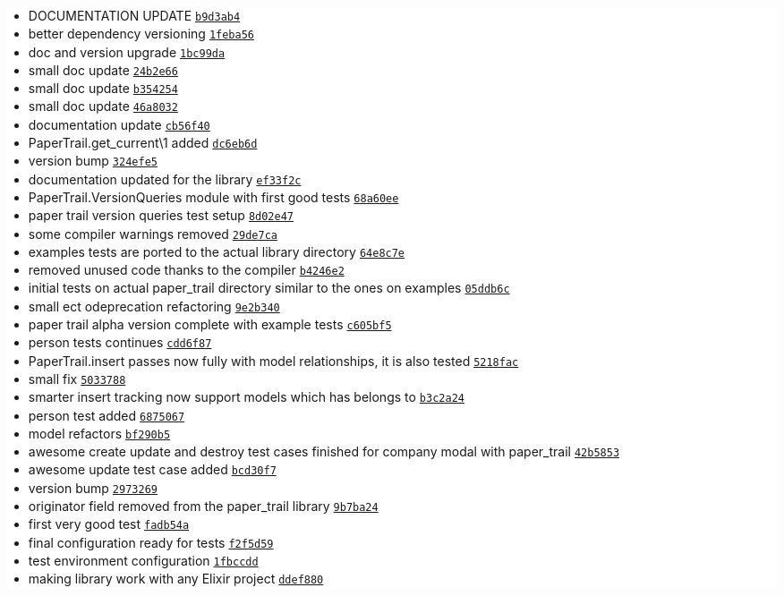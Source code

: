- DOCUMENTATION UPDATE [`b9d3ab4`](https://github.com/izelnakri/paper_trail/commit/b9d3ab4a5cd41d9de620c44c1a844185004544cc)
- better dependency versioning [`1feba56`](https://github.com/izelnakri/paper_trail/commit/1feba5630fbf9aa1855421a95b0972091cfdf516)
- doc and version upgrade [`1bc99da`](https://github.com/izelnakri/paper_trail/commit/1bc99daa57efee88754d9968b7e1235c1d9eef10)
- small doc update [`24b2e66`](https://github.com/izelnakri/paper_trail/commit/24b2e66418a10c68684d817134259b07e65953b1)
- small doc update [`b354254`](https://github.com/izelnakri/paper_trail/commit/b354254d99a4b7c9ec11e771c2a1e103dd80d9a5)
- small doc update [`46a8032`](https://github.com/izelnakri/paper_trail/commit/46a8032ccc42562eb6d18a95c8bf995fb509d60c)
- documentation update [`cb56f40`](https://github.com/izelnakri/paper_trail/commit/cb56f40fcf7f88cf0c190fc9f93fe8cc2974ed0f)
- PaperTrail.get_current\1 added [`dc6eb6d`](https://github.com/izelnakri/paper_trail/commit/dc6eb6d24468c971002ec0cfae508f84edee66f1)
- version bump [`324efe5`](https://github.com/izelnakri/paper_trail/commit/324efe522b9101a10ad0365a448ad8e94ac4d919)
- documentation updated for the library [`ef33f2c`](https://github.com/izelnakri/paper_trail/commit/ef33f2c007a815a331cb56b5ab043eb761b1c4b8)
- PaperTrail.VersionQueries module with first good tests [`68a60ee`](https://github.com/izelnakri/paper_trail/commit/68a60ee17d9f6f8decc124c7401d301d6c4b31c1)
- paper trail version queries test setup [`8d02e47`](https://github.com/izelnakri/paper_trail/commit/8d02e4702c1bb8c3d5b0643f3a983380da86b15e)
- some compiler warnings removed [`29de7ca`](https://github.com/izelnakri/paper_trail/commit/29de7ca4075c9ee3d35f1702616371e552bd993b)
- examples tests are ported to the actual library directory [`64e8c7e`](https://github.com/izelnakri/paper_trail/commit/64e8c7e8f8b537ba83135ae57276e16763adaf41)
- removed unused code thanks to the compiler [`b4246e2`](https://github.com/izelnakri/paper_trail/commit/b4246e2118689e7707d7022f41f4e298dcd24341)
- initial tests on actual paper_trail directory similar to the ones on examples [`05ddb6c`](https://github.com/izelnakri/paper_trail/commit/05ddb6cd6635be2f7ff91c0f11c18e42b3517a91)
- small ect odeprecation refactoring [`9e2b340`](https://github.com/izelnakri/paper_trail/commit/9e2b3408bf4f9e61aff3a8d7c35abd486dd281bc)
- paper trail alpha version complete with example tests [`c605bf5`](https://github.com/izelnakri/paper_trail/commit/c605bf5138ba78c885ee38b993771fa466764802)
- person tests continues [`cdd6f87`](https://github.com/izelnakri/paper_trail/commit/cdd6f870dd53c2db23075c748fb771edb778db13)
- PaperTrail.insert passes now fully with model relationships, it is also tested [`5218fac`](https://github.com/izelnakri/paper_trail/commit/5218fac296862322918a0353084531438c334c6c)
- small fix [`5033788`](https://github.com/izelnakri/paper_trail/commit/5033788a253c2ddd1c77c9f1229eeade9badce07)
- smarter insert tracking now support models which has belongs to [`b3c2a24`](https://github.com/izelnakri/paper_trail/commit/b3c2a2456f463c5ebbfa6e1f7319d377337d7002)
- person test added [`6875067`](https://github.com/izelnakri/paper_trail/commit/687506796159b65b4b0461c45cd85e65dc12d0af)
- model refactors [`bf290b5`](https://github.com/izelnakri/paper_trail/commit/bf290b56d67a3a505296b73e3f62a9ea42710e7d)
- awesome create update and destroy test cases finished for company modal with paper_trail [`42b5853`](https://github.com/izelnakri/paper_trail/commit/42b585330b553912f3b9bcf99f576f6e69d3bf09)
- awesome update test case added [`bcd30f7`](https://github.com/izelnakri/paper_trail/commit/bcd30f74459c608d29426ad013006ed52a3acbc8)
- version bump [`2973269`](https://github.com/izelnakri/paper_trail/commit/29732691c62447fa0a243844474b4c63f1fc6697)
- originator field removed from the paper_trail library [`9b7ba24`](https://github.com/izelnakri/paper_trail/commit/9b7ba248031b93673ccfa1e5eeb4667bb4e389c4)
- first very good test [`fadb54a`](https://github.com/izelnakri/paper_trail/commit/fadb54ac842e656f41432281ddd70563a6d4d9e7)
- final configuration ready for tests [`f2f5d59`](https://github.com/izelnakri/paper_trail/commit/f2f5d59b1de1e47a3a8d769470f98410e2860caa)
- test environment configuration [`1fbccdd`](https://github.com/izelnakri/paper_trail/commit/1fbccddf7dd0dd37646901ef67f5e738c97e1bb9)
- making library work with any Elixir project [`ddef880`](https://github.com/izelnakri/paper_trail/commit/ddef880588d6e8a28c9753cfbb6cc821f3452420)